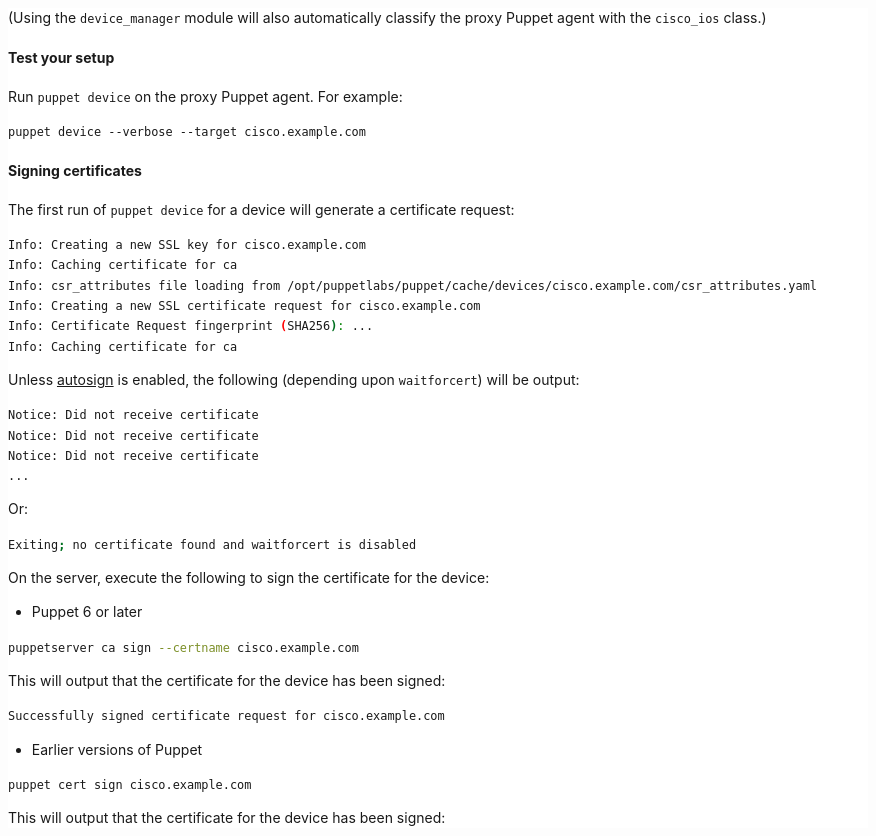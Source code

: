 (Using the `device_manager` module will also automatically classify the proxy Puppet agent with the `cisco_ios` class.)

#### Test your setup

Run `puppet device` on the proxy Puppet agent. For example:

`puppet device --verbose --target cisco.example.com`

#### Signing certificates

The first run of `puppet device` for a device will generate a certificate request:

```bash
Info: Creating a new SSL key for cisco.example.com
Info: Caching certificate for ca
Info: csr_attributes file loading from /opt/puppetlabs/puppet/cache/devices/cisco.example.com/csr_attributes.yaml
Info: Creating a new SSL certificate request for cisco.example.com
Info: Certificate Request fingerprint (SHA256): ...
Info: Caching certificate for ca
```

Unless [autosign](https://puppet.com/docs/puppet/latest/ssl_autosign.html) is enabled, the following (depending upon `waitforcert`) will be output:

```bash
Notice: Did not receive certificate
Notice: Did not receive certificate
Notice: Did not receive certificate
...
```

Or:

```bash
Exiting; no certificate found and waitforcert is disabled
```

On the server, execute the following to sign the certificate for the device:

* Puppet 6 or later

```bash
puppetserver ca sign --certname cisco.example.com
```

This will output that the certificate for the device has been signed:

```bash
Successfully signed certificate request for cisco.example.com
```

* Earlier versions of Puppet

```bash
puppet cert sign cisco.example.com
```

This will output that the certificate for the device has been signed:
